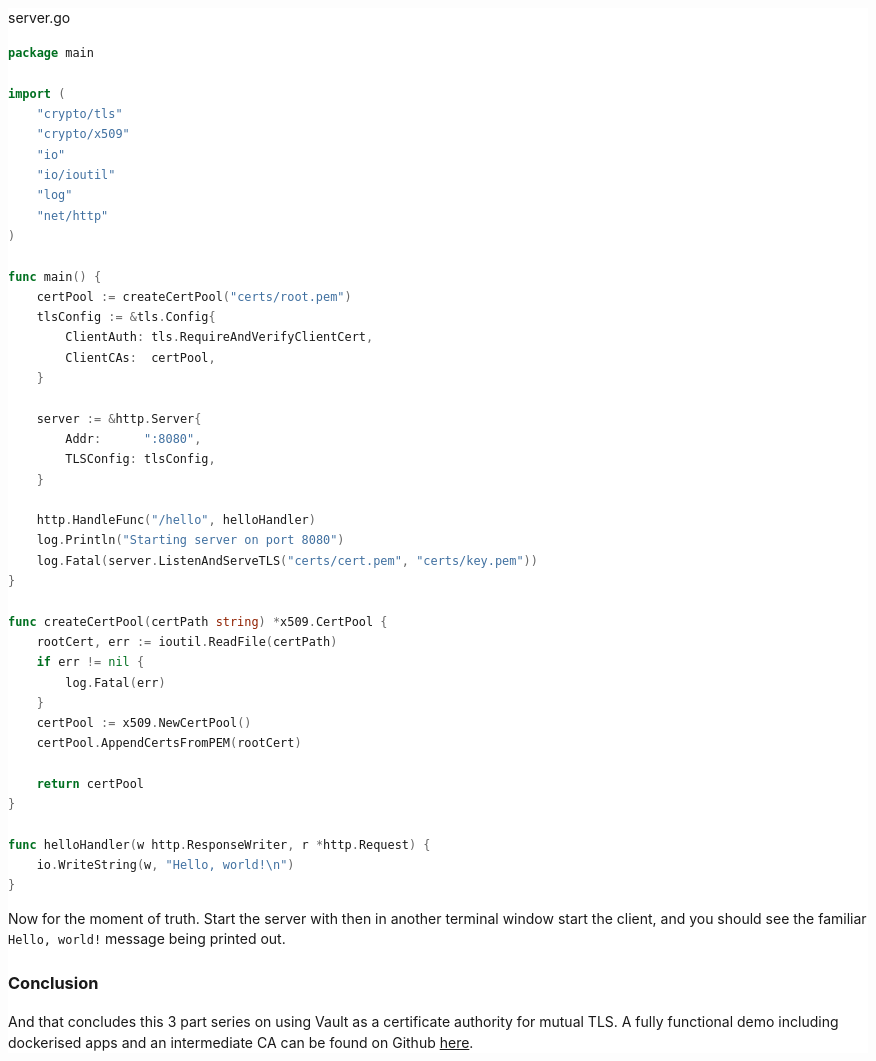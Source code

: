 server.go
```go
package main

import (
	"crypto/tls"
	"crypto/x509"
	"io"
	"io/ioutil"
	"log"
	"net/http"
)

func main() {
	certPool := createCertPool("certs/root.pem")
	tlsConfig := &tls.Config{
		ClientAuth: tls.RequireAndVerifyClientCert,
		ClientCAs:  certPool,
	}

	server := &http.Server{
		Addr:      ":8080",
		TLSConfig: tlsConfig,
	}

	http.HandleFunc("/hello", helloHandler)
	log.Println("Starting server on port 8080")
	log.Fatal(server.ListenAndServeTLS("certs/cert.pem", "certs/key.pem"))
}

func createCertPool(certPath string) *x509.CertPool {
	rootCert, err := ioutil.ReadFile(certPath)
	if err != nil {
		log.Fatal(err)
	}
	certPool := x509.NewCertPool()
	certPool.AppendCertsFromPEM(rootCert)

	return certPool
}

func helloHandler(w http.ResponseWriter, r *http.Request) {
	io.WriteString(w, "Hello, world!\n")
}
```

Now for the moment of truth. Start the server with then in another terminal 
window start the client, and you should see the familiar `Hello, world!` message
being printed out.

### Conclusion
And that concludes this 3 part series on using Vault as a certificate authority 
for mutual TLS. A fully functional demo including dockerised apps and an 
intermediate CA can be found on Github [here](https://github.com/lewis-od/vault-mtls).


